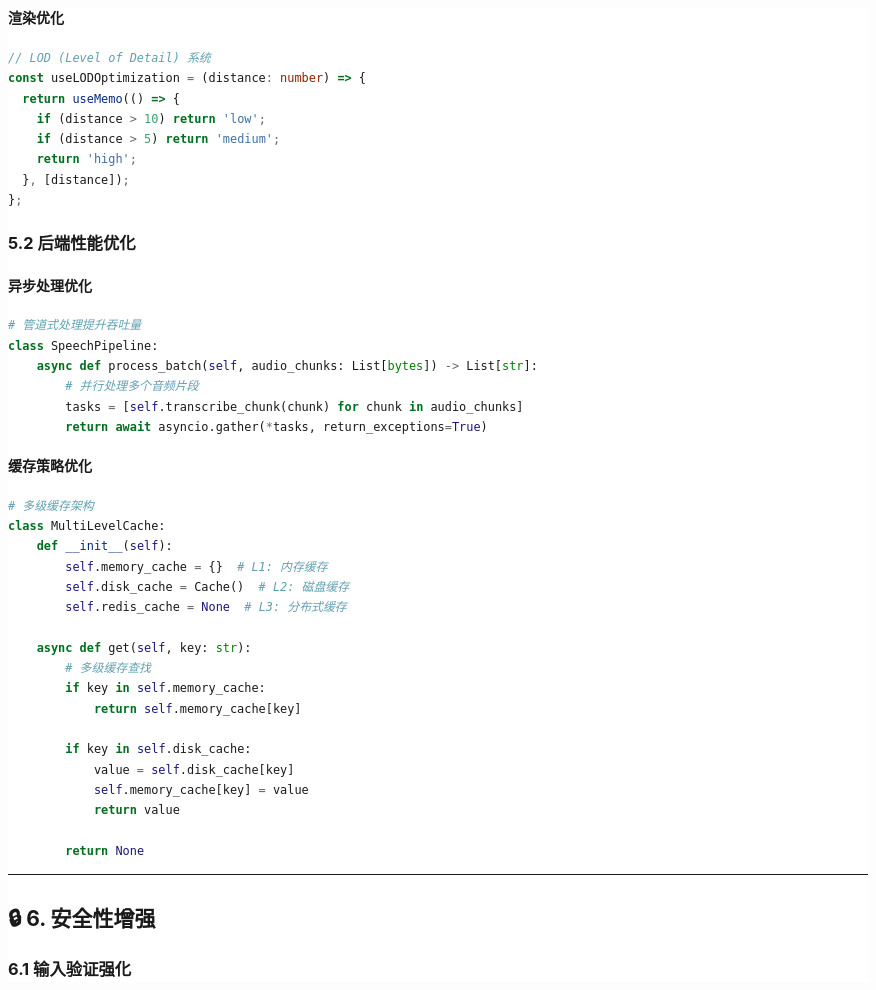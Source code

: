 #### **渲染优化**
```typescript
// LOD (Level of Detail) 系统
const useLODOptimization = (distance: number) => {
  return useMemo(() => {
    if (distance > 10) return 'low';
    if (distance > 5) return 'medium';
    return 'high';
  }, [distance]);
};
```

### 5.2 **后端性能优化**

#### **异步处理优化**
```python
# 管道式处理提升吞吐量
class SpeechPipeline:
    async def process_batch(self, audio_chunks: List[bytes]) -> List[str]:
        # 并行处理多个音频片段
        tasks = [self.transcribe_chunk(chunk) for chunk in audio_chunks]
        return await asyncio.gather(*tasks, return_exceptions=True)
```

#### **缓存策略优化**
```python
# 多级缓存架构
class MultiLevelCache:
    def __init__(self):
        self.memory_cache = {}  # L1: 内存缓存
        self.disk_cache = Cache()  # L2: 磁盘缓存
        self.redis_cache = None  # L3: 分布式缓存
    
    async def get(self, key: str):
        # 多级缓存查找
        if key in self.memory_cache:
            return self.memory_cache[key]
        
        if key in self.disk_cache:
            value = self.disk_cache[key]
            self.memory_cache[key] = value
            return value
        
        return None
```

---

## 🔒 6. 安全性增强

### 6.1 **输入验证强化**
